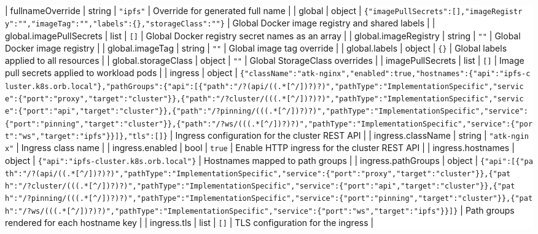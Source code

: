 | fullnameOverride | string | `"ipfs"` | Override for generated full name |
| global | object | `{"imagePullSecrets":[],"imageRegistry":"","imageTag":"","labels":{},"storageClass":""}` | Global Docker image registry and shared labels |
| global.imagePullSecrets | list | `[]` | Global Docker registry secret names as an array |
| global.imageRegistry | string | `""` | Global Docker image registry |
| global.imageTag | string | `""` | Global image tag override |
| global.labels | object | `{}` | Global labels applied to all resources |
| global.storageClass | object | `""` | Global StorageClass overrides |
| imagePullSecrets | list | `[]` | Image pull secrets applied to workload pods |
| ingress | object | `{"className":"atk-nginx","enabled":true,"hostnames":{"api":"ipfs-cluster.k8s.orb.local"},"pathGroups":{"api":[{"path":"/?(api/((.*[^/])?)?)","pathType":"ImplementationSpecific","service":{"port":"proxy","target":"cluster"}},{"path":"/?cluster/(((.*[^/])?)?)","pathType":"ImplementationSpecific","service":{"port":"api","target":"cluster"}},{"path":"/?pinning/(((.*[^/])?)?)","pathType":"ImplementationSpecific","service":{"port":"pinning","target":"cluster"}},{"path":"/?ws/(((.*[^/])?)?)","pathType":"ImplementationSpecific","service":{"port":"ws","target":"ipfs"}}]},"tls":[]}` | Ingress configuration for the cluster REST API |
| ingress.className | string | `"atk-nginx"` | Ingress class name |
| ingress.enabled | bool | `true` | Enable HTTP ingress for the cluster REST API |
| ingress.hostnames | object | `{"api":"ipfs-cluster.k8s.orb.local"}` | Hostnames mapped to path groups |
| ingress.pathGroups | object | `{"api":[{"path":"/?(api/((.*[^/])?)?)","pathType":"ImplementationSpecific","service":{"port":"proxy","target":"cluster"}},{"path":"/?cluster/(((.*[^/])?)?)","pathType":"ImplementationSpecific","service":{"port":"api","target":"cluster"}},{"path":"/?pinning/(((.*[^/])?)?)","pathType":"ImplementationSpecific","service":{"port":"pinning","target":"cluster"}},{"path":"/?ws/(((.*[^/])?)?)","pathType":"ImplementationSpecific","service":{"port":"ws","target":"ipfs"}}]}` | Path groups rendered for each hostname key |
| ingress.tls | list | `[]` | TLS configuration for the ingress |